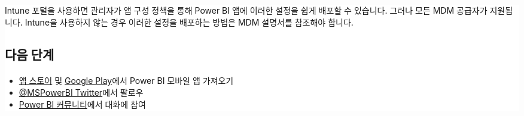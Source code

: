 Intune 포털을 사용하면 관리자가 앱 구성 정책을 통해 Power BI 앱에 이러한 설정을 쉽게 배포할 수 있습니다. 그러나 모든 MDM 공급자가 지원됩니다. Intune을 사용하지 않는 경우 이러한 설정을 배포하는 방법은 MDM 설명서를 참조해야 합니다.

## <a name="next-steps"></a>다음 단계

* [앱 스토어](https://apps.apple.com/app/microsoft-power-bi/id929738808) 및 [Google Play](https://play.google.com/store/apps/details?id=com.microsoft.powerbim&amp;amp;clcid=0x409)에서 Power BI 모바일 앱 가져오기
* [@MSPowerBI Twitter](https://twitter.com/MSPowerBI)에서 팔로우
* [Power BI 커뮤니티](https://community.powerbi.com/)에서 대화에 참여
